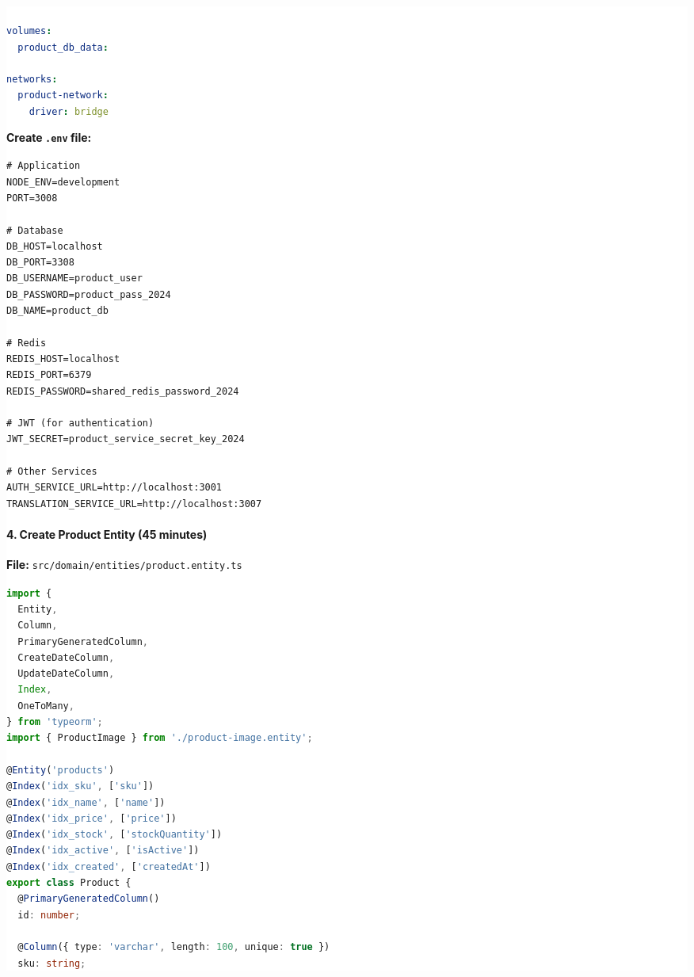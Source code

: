 ```yaml

volumes:
  product_db_data:

networks:
  product-network:
    driver: bridge
```

**Create `.env` file:**
```env
# Application
NODE_ENV=development
PORT=3008

# Database
DB_HOST=localhost
DB_PORT=3308
DB_USERNAME=product_user
DB_PASSWORD=product_pass_2024
DB_NAME=product_db

# Redis
REDIS_HOST=localhost
REDIS_PORT=6379
REDIS_PASSWORD=shared_redis_password_2024

# JWT (for authentication)
JWT_SECRET=product_service_secret_key_2024

# Other Services
AUTH_SERVICE_URL=http://localhost:3001
TRANSLATION_SERVICE_URL=http://localhost:3007
```

#### 4. Create Product Entity (45 minutes)

**File:** `src/domain/entities/product.entity.ts`
```typescript
import {
  Entity,
  Column,
  PrimaryGeneratedColumn,
  CreateDateColumn,
  UpdateDateColumn,
  Index,
  OneToMany,
} from 'typeorm';
import { ProductImage } from './product-image.entity';

@Entity('products')
@Index('idx_sku', ['sku'])
@Index('idx_name', ['name'])
@Index('idx_price', ['price'])
@Index('idx_stock', ['stockQuantity'])
@Index('idx_active', ['isActive'])
@Index('idx_created', ['createdAt'])
export class Product {
  @PrimaryGeneratedColumn()
  id: number;

  @Column({ type: 'varchar', length: 100, unique: true })
  sku: string;

```